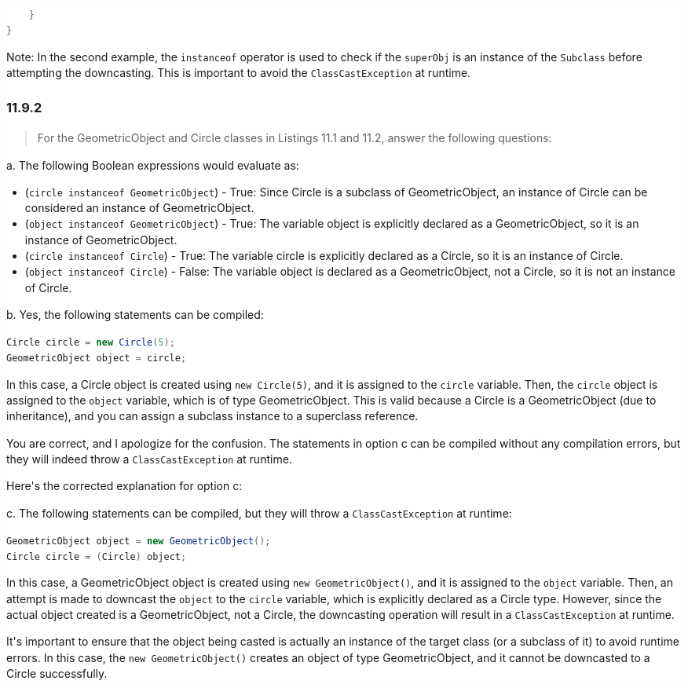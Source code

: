 ```java
    }
}
```

Note: In the second example, the `instanceof` operator is used to check if the `superObj` is an instance of the `Subclass` before attempting the downcasting. This is important to avoid the `ClassCastException` at runtime.

### 11.9.2

> For the GeometricObject and Circle classes in Listings 11.1 and 11.2, answer the following questions:

a. The following Boolean expressions would evaluate as:

- (`circle instanceof GeometricObject`) - True: Since Circle is a subclass of GeometricObject, an instance of Circle can be considered an instance of GeometricObject.
- (`object instanceof GeometricObject`) - True: The variable object is explicitly declared as a GeometricObject, so it is an instance of GeometricObject.
- (`circle instanceof Circle`) - True: The variable circle is explicitly declared as a Circle, so it is an instance of Circle.
- (`object instanceof Circle`) - False: The variable object is declared as a GeometricObject, not a Circle, so it is not an instance of Circle.

b. Yes, the following statements can be compiled:

```java
Circle circle = new Circle(5);
GeometricObject object = circle;
```

In this case, a Circle object is created using `new Circle(5)`, and it is assigned to the `circle` variable. Then, the `circle` object is assigned to the `object` variable, which is of type GeometricObject. This is valid because a Circle is a GeometricObject (due to inheritance), and you can assign a subclass instance to a superclass reference.

You are correct, and I apologize for the confusion. The statements in option c can be compiled without any compilation errors, but they will indeed throw a `ClassCastException` at runtime.

Here's the corrected explanation for option c:

c. The following statements can be compiled, but they will throw a `ClassCastException` at runtime:

```java
GeometricObject object = new GeometricObject();
Circle circle = (Circle) object;
```

In this case, a GeometricObject object is created using `new GeometricObject()`, and it is assigned to the `object` variable. Then, an attempt is made to downcast the `object` to the `circle` variable, which is explicitly declared as a Circle type. However, since the actual object created is a GeometricObject, not a Circle, the downcasting operation will result in a `ClassCastException` at runtime.

It's important to ensure that the object being casted is actually an instance of the target class (or a subclass of it) to avoid runtime errors. In this case, the `new GeometricObject()` creates an object of type GeometricObject, and it cannot be downcasted to a Circle successfully.
